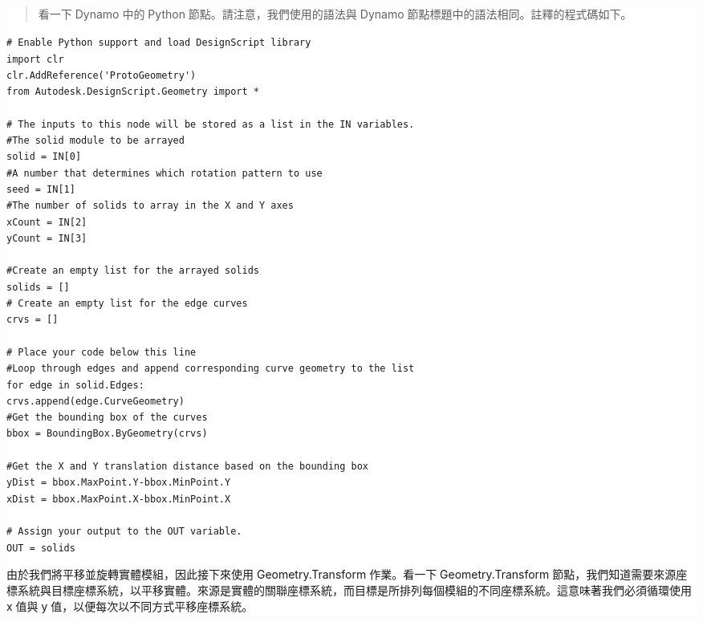 > 看一下 Dynamo 中的 Python 節點。請注意，我們使用的語法與 Dynamo 節點標題中的語法相同。註釋的程式碼如下。

```
# Enable Python support and load DesignScript library
import clr
clr.AddReference('ProtoGeometry')
from Autodesk.DesignScript.Geometry import *

# The inputs to this node will be stored as a list in the IN variables.
#The solid module to be arrayed
solid = IN[0]
#A number that determines which rotation pattern to use
seed = IN[1]
#The number of solids to array in the X and Y axes
xCount = IN[2]
yCount = IN[3]

#Create an empty list for the arrayed solids
solids = []
# Create an empty list for the edge curves
crvs = []

# Place your code below this line
#Loop through edges and append corresponding curve geometry to the list
for edge in solid.Edges:
crvs.append(edge.CurveGeometry)
#Get the bounding box of the curves
bbox = BoundingBox.ByGeometry(crvs)

#Get the X and Y translation distance based on the bounding box
yDist = bbox.MaxPoint.Y-bbox.MinPoint.Y
xDist = bbox.MaxPoint.X-bbox.MinPoint.X

# Assign your output to the OUT variable.
OUT = solids
```

由於我們將平移並旋轉實體模組，因此接下來使用 Geometry.Transform 作業。看一下 Geometry.Transform 節點，我們知道需要來源座標系統與目標座標系統，以平移實體。來源是實體的關聯座標系統，而目標是所排列每個模組的不同座標系統。這意味著我們必須循環使用 x 值與 y 值，以便每次以不同方式平移座標系統。
